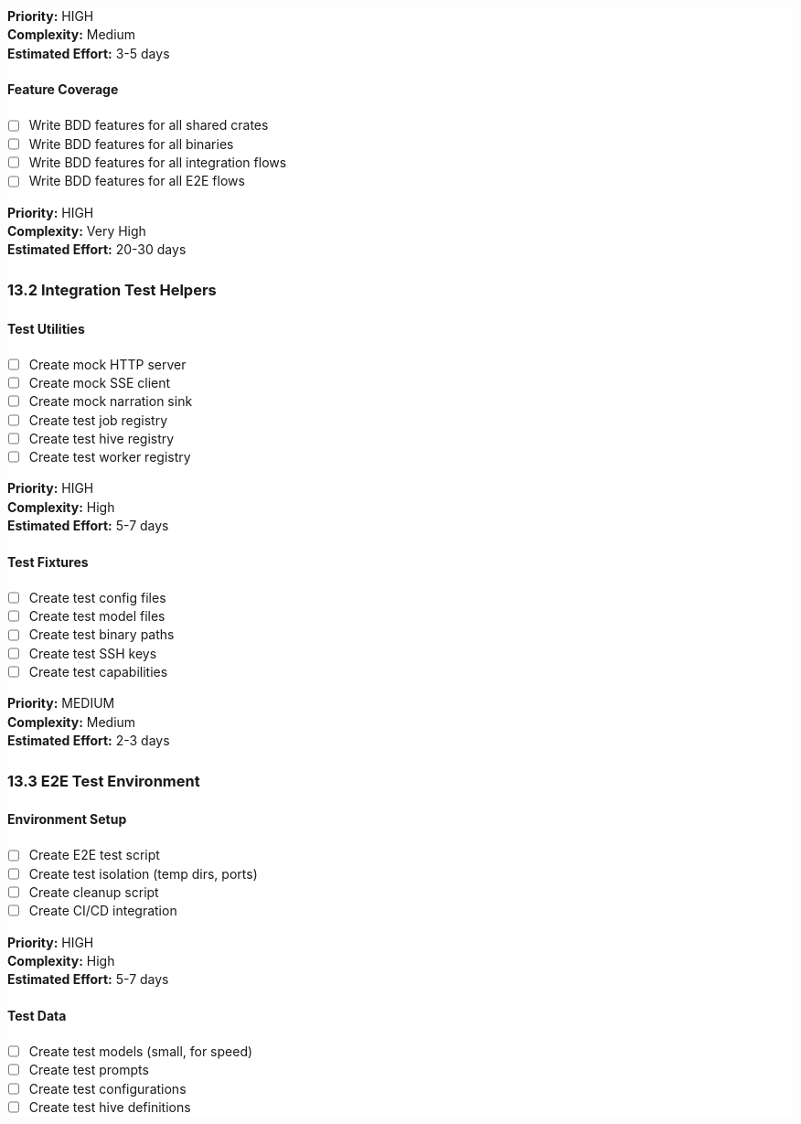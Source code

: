 **Priority:** HIGH  
**Complexity:** Medium  
**Estimated Effort:** 3-5 days

#### Feature Coverage
- [ ] Write BDD features for all shared crates
- [ ] Write BDD features for all binaries
- [ ] Write BDD features for all integration flows
- [ ] Write BDD features for all E2E flows

**Priority:** HIGH  
**Complexity:** Very High  
**Estimated Effort:** 20-30 days

### 13.2 Integration Test Helpers

#### Test Utilities
- [ ] Create mock HTTP server
- [ ] Create mock SSE client
- [ ] Create mock narration sink
- [ ] Create test job registry
- [ ] Create test hive registry
- [ ] Create test worker registry

**Priority:** HIGH  
**Complexity:** High  
**Estimated Effort:** 5-7 days

#### Test Fixtures
- [ ] Create test config files
- [ ] Create test model files
- [ ] Create test binary paths
- [ ] Create test SSH keys
- [ ] Create test capabilities

**Priority:** MEDIUM  
**Complexity:** Medium  
**Estimated Effort:** 2-3 days

### 13.3 E2E Test Environment

#### Environment Setup
- [ ] Create E2E test script
- [ ] Create test isolation (temp dirs, ports)
- [ ] Create cleanup script
- [ ] Create CI/CD integration

**Priority:** HIGH  
**Complexity:** High  
**Estimated Effort:** 5-7 days

#### Test Data
- [ ] Create test models (small, for speed)
- [ ] Create test prompts
- [ ] Create test configurations
- [ ] Create test hive definitions
